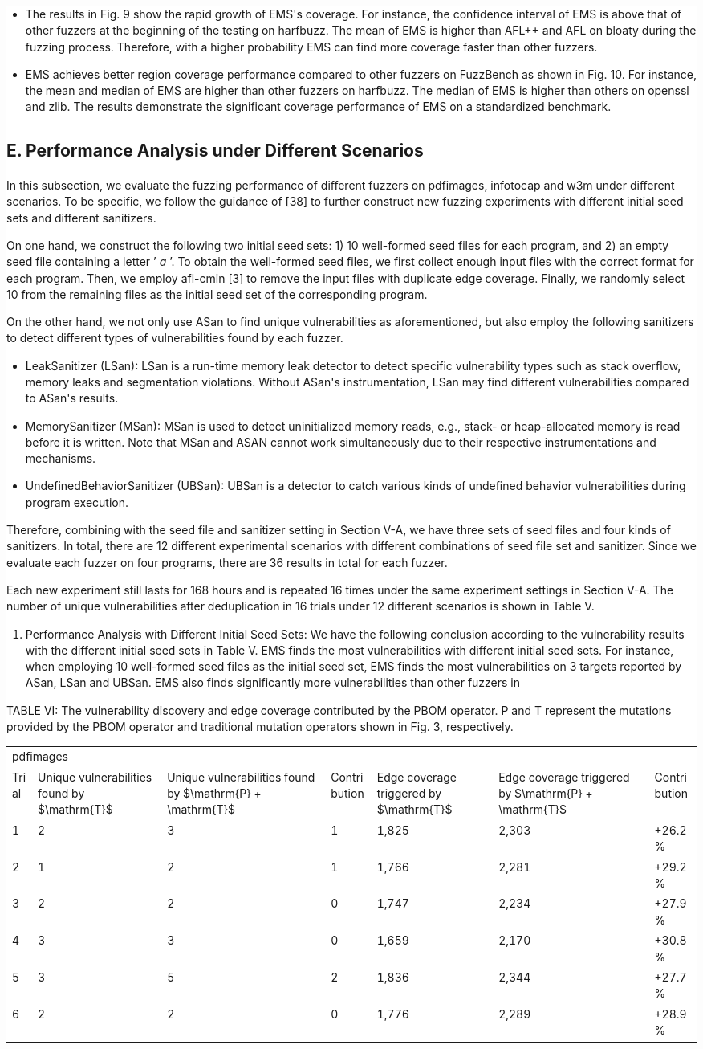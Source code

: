 - The results in Fig. 9 show the rapid growth of EMS's coverage. For instance, the confidence interval of EMS is above that of other fuzzers at the beginning of the testing on harfbuzz. The mean of EMS is higher than AFL++ and AFL on bloaty during the fuzzing process. Therefore, with a higher probability EMS can find more coverage faster than other fuzzers.

- EMS achieves better region coverage performance compared to other fuzzers on FuzzBench as shown in Fig. 10. For instance, the mean and median of EMS are higher than other fuzzers on harfbuzz. The median of EMS is higher than others on openssl and zlib. The results demonstrate the significant coverage performance of EMS on a standardized benchmark.

## E. Performance Analysis under Different Scenarios

In this subsection, we evaluate the fuzzing performance of different fuzzers on pdfimages, infotocap and w3m under different scenarios. To be specific, we follow the guidance of [38] to further construct new fuzzing experiments with different initial seed sets and different sanitizers.

On one hand, we construct the following two initial seed sets: 1) 10 well-formed seed files for each program, and 2) an empty seed file containing a letter ’ $a$ ’. To obtain the well-formed seed files, we first collect enough input files with the correct format for each program. Then, we employ afl-cmin [3] to remove the input files with duplicate edge coverage. Finally, we randomly select 10 from the remaining files as the initial seed set of the corresponding program.

On the other hand, we not only use ASan to find unique vulnerabilities as aforementioned, but also employ the following sanitizers to detect different types of vulnerabilities found by each fuzzer.

- LeakSanitizer (LSan): LSan is a run-time memory leak detector to detect specific vulnerability types such as stack overflow, memory leaks and segmentation violations. Without ASan's instrumentation, LSan may find different vulnerabilities compared to ASan's results.

- MemorySanitizer (MSan): MSan is used to detect uninitialized memory reads, e.g., stack- or heap-allocated memory is read before it is written. Note that MSan and ASAN cannot work simultaneously due to their respective instrumentations and mechanisms.

- UndefinedBehaviorSanitizer (UBSan): UBSan is a detector to catch various kinds of undefined behavior vulnerabilities during program execution.

Therefore, combining with the seed file and sanitizer setting in Section V-A, we have three sets of seed files and four kinds of sanitizers. In total, there are 12 different experimental scenarios with different combinations of seed file set and sanitizer. Since we evaluate each fuzzer on four programs, there are 36 results in total for each fuzzer.

Each new experiment still lasts for 168 hours and is repeated 16 times under the same experiment settings in Section V-A. The number of unique vulnerabilities after deduplication in 16 trials under 12 different scenarios is shown in Table V.

1) Performance Analysis with Different Initial Seed Sets: We have the following conclusion according to the vulnerability results with the different initial seed sets in Table V. EMS finds the most vulnerabilities with different initial seed sets. For instance, when employing 10 well-formed seed files as the initial seed set, EMS finds the most vulnerabilities on 3 targets reported by ASan, LSan and UBSan. EMS also finds significantly more vulnerabilities than other fuzzers in

TABLE VI: The vulnerability discovery and edge coverage contributed by the PBOM operator. P and T represent the mutations provided by the PBOM operator and traditional mutation operators shown in Fig. 3, respectively.

<table><tr><td colspan="7">pdfimages</td></tr><tr><td>Trial</td><td>Unique vulnerabilities found by $\mathrm{T}$</td><td>Unique vulnerabilities found by $\mathrm{P} + \mathrm{T}$</td><td>Contribution</td><td>Edge coverage triggered by $\mathrm{T}$</td><td>Edge coverage triggered by $\mathrm{P} + \mathrm{T}$</td><td>Contribution</td></tr><tr><td>1</td><td>2</td><td>3</td><td>1</td><td>1,825</td><td>2,303</td><td>+26.2%</td></tr><tr><td>2</td><td>1</td><td>2</td><td>1</td><td>1,766</td><td>2,281</td><td>+29.2%</td></tr><tr><td>3</td><td>2</td><td>2</td><td>0</td><td>1,747</td><td>2,234</td><td>+27.9%</td></tr><tr><td>4</td><td>3</td><td>3</td><td>0</td><td>1,659</td><td>2,170</td><td>+30.8%</td></tr><tr><td>5</td><td>3</td><td>5</td><td>2</td><td>1,836</td><td>2,344</td><td>+27.7%</td></tr><tr><td>6</td><td>2</td><td>2</td><td>0</td><td>1,776</td><td>2,289</td><td>+28.9%</td></tr></table>
